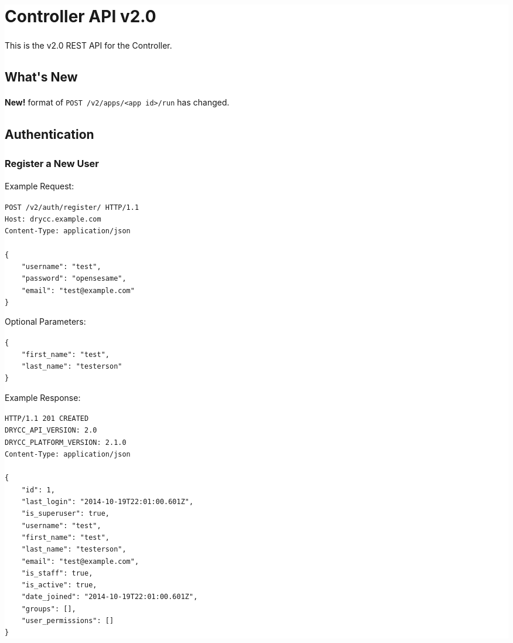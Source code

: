 # Controller API v2.0

This is the v2.0 REST API for the Controller.

## What's New

**New!** format of `POST /v2/apps/<app id>/run` has changed.

## Authentication

### Register a New User

Example Request:

```
POST /v2/auth/register/ HTTP/1.1
Host: drycc.example.com
Content-Type: application/json

{
    "username": "test",
    "password": "opensesame",
    "email": "test@example.com"
}
```

Optional Parameters:

```
{
    "first_name": "test",
    "last_name": "testerson"
}
```

Example Response:

```
HTTP/1.1 201 CREATED
DRYCC_API_VERSION: 2.0
DRYCC_PLATFORM_VERSION: 2.1.0
Content-Type: application/json

{
    "id": 1,
    "last_login": "2014-10-19T22:01:00.601Z",
    "is_superuser": true,
    "username": "test",
    "first_name": "test",
    "last_name": "testerson",
    "email": "test@example.com",
    "is_staff": true,
    "is_active": true,
    "date_joined": "2014-10-19T22:01:00.601Z",
    "groups": [],
    "user_permissions": []
}
```
